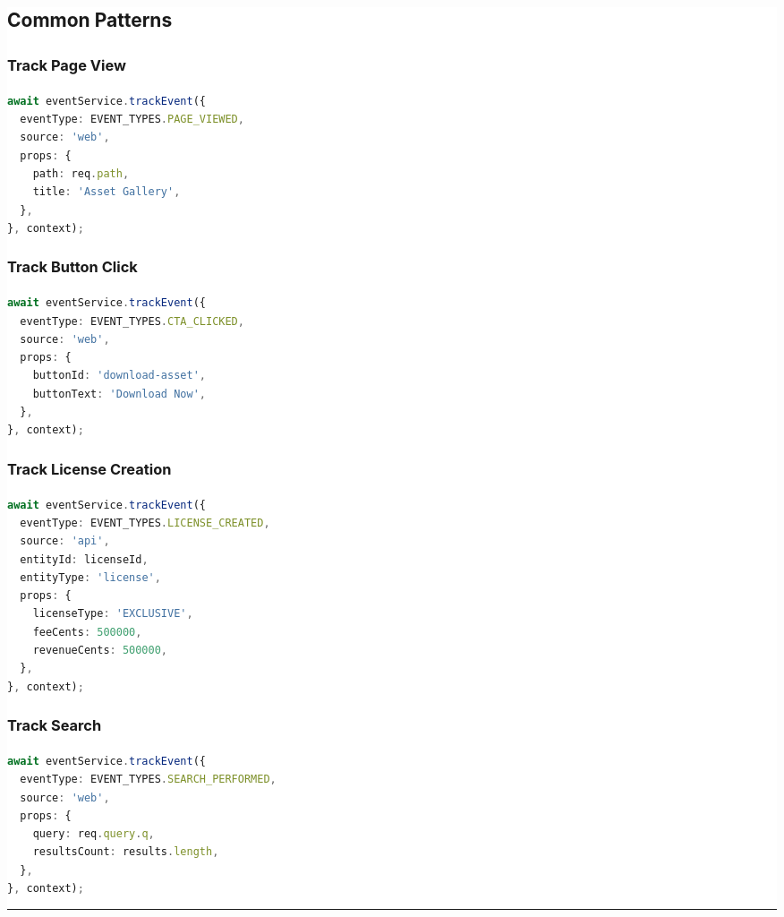 
## Common Patterns

### Track Page View
```typescript
await eventService.trackEvent({
  eventType: EVENT_TYPES.PAGE_VIEWED,
  source: 'web',
  props: {
    path: req.path,
    title: 'Asset Gallery',
  },
}, context);
```

### Track Button Click
```typescript
await eventService.trackEvent({
  eventType: EVENT_TYPES.CTA_CLICKED,
  source: 'web',
  props: {
    buttonId: 'download-asset',
    buttonText: 'Download Now',
  },
}, context);
```

### Track License Creation
```typescript
await eventService.trackEvent({
  eventType: EVENT_TYPES.LICENSE_CREATED,
  source: 'api',
  entityId: licenseId,
  entityType: 'license',
  props: {
    licenseType: 'EXCLUSIVE',
    feeCents: 500000,
    revenueCents: 500000,
  },
}, context);
```

### Track Search
```typescript
await eventService.trackEvent({
  eventType: EVENT_TYPES.SEARCH_PERFORMED,
  source: 'web',
  props: {
    query: req.query.q,
    resultsCount: results.length,
  },
}, context);
```

---